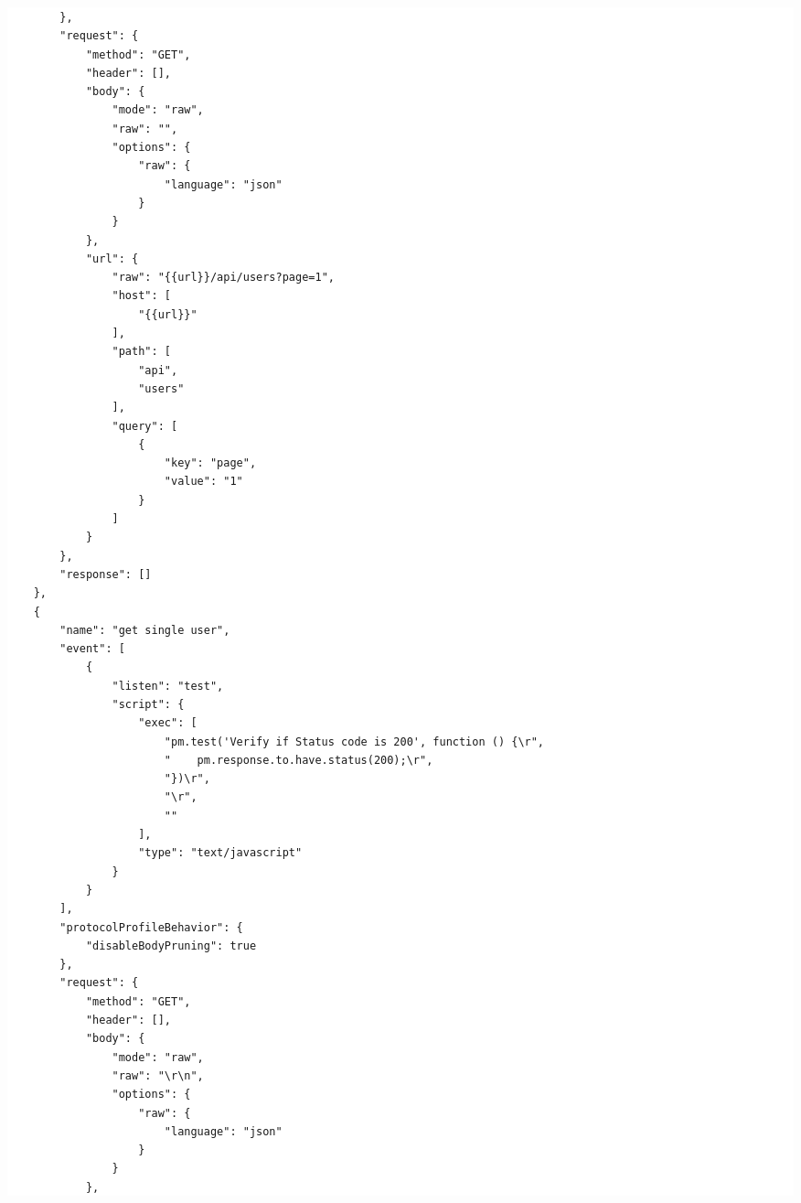 			},
			"request": {
				"method": "GET",
				"header": [],
				"body": {
					"mode": "raw",
					"raw": "",
					"options": {
						"raw": {
							"language": "json"
						}
					}
				},
				"url": {
					"raw": "{{url}}/api/users?page=1",
					"host": [
						"{{url}}"
					],
					"path": [
						"api",
						"users"
					],
					"query": [
						{
							"key": "page",
							"value": "1"
						}
					]
				}
			},
			"response": []
		},
		{
			"name": "get single user",
			"event": [
				{
					"listen": "test",
					"script": {
						"exec": [
							"pm.test('Verify if Status code is 200', function () {\r",
							"    pm.response.to.have.status(200);\r",
							"})\r",
							"\r",
							""
						],
						"type": "text/javascript"
					}
				}
			],
			"protocolProfileBehavior": {
				"disableBodyPruning": true
			},
			"request": {
				"method": "GET",
				"header": [],
				"body": {
					"mode": "raw",
					"raw": "\r\n",
					"options": {
						"raw": {
							"language": "json"
						}
					}
				},